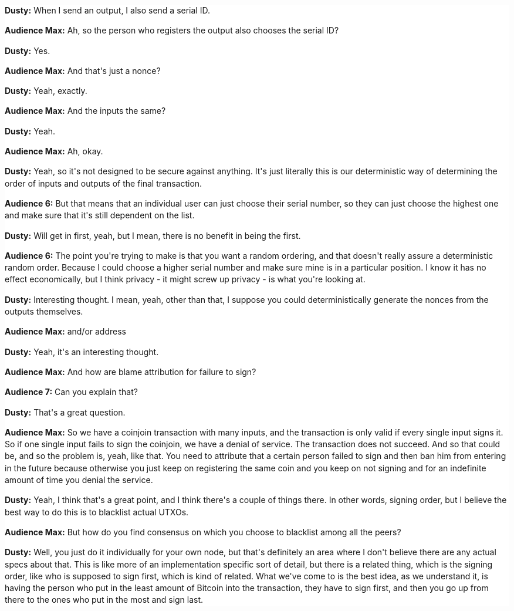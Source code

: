 **Dusty:** When I send an output, I also send a serial ID.

**Audience Max:** Ah, so the person who registers the output also chooses the serial ID?

**Dusty:** Yes.

**Audience Max:** And that's just a nonce?

**Dusty:** Yeah, exactly.

**Audience Max:** And the inputs the same?

**Dusty:** Yeah.

**Audience Max:** Ah, okay.

**Dusty:** Yeah, so it's not designed to be secure against anything. It's just literally this is our deterministic way of determining the order of inputs and outputs of the final transaction.

**Audience 6:** But that means that an individual user can just choose their serial number, so they can just choose the highest one and make sure that it's still dependent on the list.

**Dusty:** Will get in first, yeah, but I mean, there is no benefit in being the first.

**Audience 6:** The point you're trying to make is that you want a random ordering, and that doesn't really assure a deterministic random order. Because I could choose a higher serial number and make sure mine is in a particular position. I know it has no effect economically, but I think privacy - it might screw up privacy - is what you're looking at.

**Dusty:** Interesting thought. I mean, yeah, other than that, I suppose you could deterministically generate the nonces from the outputs themselves.

**Audience Max:** and/or address

**Dusty:** Yeah, it's an interesting thought.

**Audience Max:** And how are blame attribution for failure to sign?

**Audience 7:** Can you explain that?

**Dusty:** That's a great question.

**Audience Max:** So we have a coinjoin transaction with many inputs, and the transaction is only valid if every single input signs it. So if one single input fails to sign the coinjoin, we have a denial of service. The transaction does not succeed. And so that could be, and so the problem is, yeah, like that. You need to attribute that a certain person failed to sign and then ban him from entering in the future because otherwise you just keep on registering the same coin and you keep on not signing and for an indefinite amount of time you denial the service.

**Dusty:** Yeah, I think that's a great point, and I think there's a couple of things there. In other words, signing order, but I believe the best way to do this is to blacklist actual UTXOs. 

**Audience Max:** But how do you find consensus on which you choose to blacklist among all the peers?

**Dusty:** Well, you just do it individually for your own node, but that's definitely an area where I don't believe there are any actual specs about that. This is like more of an implementation specific sort of detail, but there is a related thing, which is the signing order, like who is supposed to sign first, which is kind of related. What we've come to is the best idea, as we understand it, is having the person who put in the least amount of Bitcoin into the transaction, they have to sign first, and then you go up from there to the ones who put in the most and sign last.
